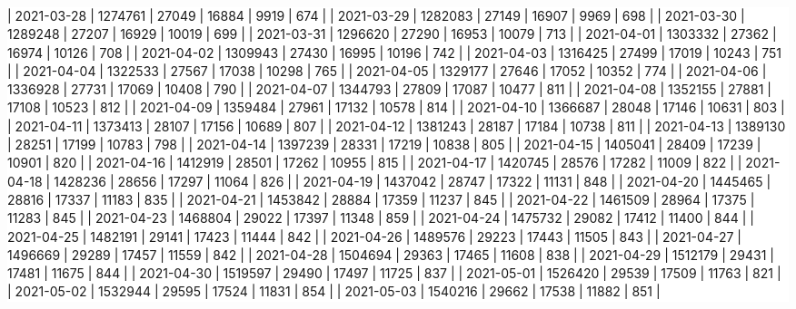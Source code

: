 | 2021-03-28 | 1274761 | 27049 | 16884 | 9919 | 674 |
| 2021-03-29 | 1282083 | 27149 | 16907 | 9969 | 698 |
| 2021-03-30 | 1289248 | 27207 | 16929 | 10019 | 699 |
| 2021-03-31 | 1296620 | 27290 | 16953 | 10079 | 713 |
| 2021-04-01 | 1303332 | 27362 | 16974 | 10126 | 708 |
| 2021-04-02 | 1309943 | 27430 | 16995 | 10196 | 742 |
| 2021-04-03 | 1316425 | 27499 | 17019 | 10243 | 751 |
| 2021-04-04 | 1322533 | 27567 | 17038 | 10298 | 765 |
| 2021-04-05 | 1329177 | 27646 | 17052 | 10352 | 774 |
| 2021-04-06 | 1336928 | 27731 | 17069 | 10408 | 790 |
| 2021-04-07 | 1344793 | 27809 | 17087 | 10477 | 811 |
| 2021-04-08 | 1352155 | 27881 | 17108 | 10523 | 812 |
| 2021-04-09 | 1359484 | 27961 | 17132 | 10578 | 814 |
| 2021-04-10 | 1366687 | 28048 | 17146 | 10631 | 803 |
| 2021-04-11 | 1373413 | 28107 | 17156 | 10689 | 807 |
| 2021-04-12 | 1381243 | 28187 | 17184 | 10738 | 811 |
| 2021-04-13 | 1389130 | 28251 | 17199 | 10783 | 798 |
| 2021-04-14 | 1397239 | 28331 | 17219 | 10838 | 805 |
| 2021-04-15 | 1405041 | 28409 | 17239 | 10901 | 820 |
| 2021-04-16 | 1412919 | 28501 | 17262 | 10955 | 815 |
| 2021-04-17 | 1420745 | 28576 | 17282 | 11009 | 822 |
| 2021-04-18 | 1428236 | 28656 | 17297 | 11064 | 826 |
| 2021-04-19 | 1437042 | 28747 | 17322 | 11131 | 848 |
| 2021-04-20 | 1445465 | 28816 | 17337 | 11183 | 835 |
| 2021-04-21 | 1453842 | 28884 | 17359 | 11237 | 845 |
| 2021-04-22 | 1461509 | 28964 | 17375 | 11283 | 845 |
| 2021-04-23 | 1468804 | 29022 | 17397 | 11348 | 859 |
| 2021-04-24 | 1475732 | 29082 | 17412 | 11400 | 844 |
| 2021-04-25 | 1482191 | 29141 | 17423 | 11444 | 842 |
| 2021-04-26 | 1489576 | 29223 | 17443 | 11505 | 843 |
| 2021-04-27 | 1496669 | 29289 | 17457 | 11559 | 842 |
| 2021-04-28 | 1504694 | 29363 | 17465 | 11608 | 838 |
| 2021-04-29 | 1512179 | 29431 | 17481 | 11675 | 844 |
| 2021-04-30 | 1519597 | 29490 | 17497 | 11725 | 837 |
| 2021-05-01 | 1526420 | 29539 | 17509 | 11763 | 821 |
| 2021-05-02 | 1532944 | 29595 | 17524 | 11831 | 854 |
| 2021-05-03 | 1540216 | 29662 | 17538 | 11882 | 851 |